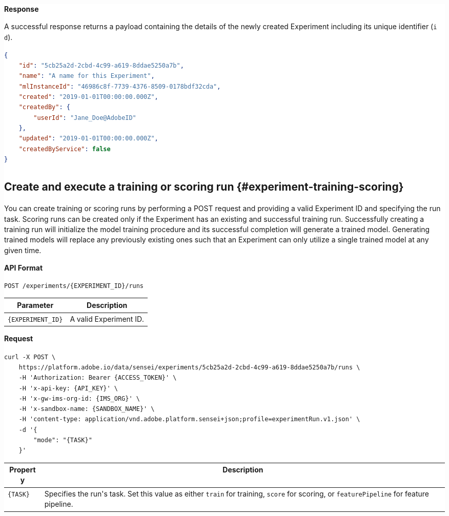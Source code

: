 **Response**

A successful response returns a payload containing the details of the newly created Experiment including its unique identifier (`id`).

```json
{
    "id": "5cb25a2d-2cbd-4c99-a619-8ddae5250a7b",
    "name": "A name for this Experiment",
    "mlInstanceId": "46986c8f-7739-4376-8509-0178bdf32cda",
    "created": "2019-01-01T00:00:00.000Z",
    "createdBy": {
        "userId": "Jane_Doe@AdobeID"
    },
    "updated": "2019-01-01T00:00:00.000Z",
    "createdByService": false
}
```

## Create and execute a training or scoring run {#experiment-training-scoring}

You can create training or scoring runs by performing a POST request and providing a valid Experiment ID and specifying the run task. Scoring runs can be created only if the Experiment has an existing and successful training run. Successfully creating a training run will initialize the model training procedure and its successful completion will generate a trained model. Generating trained models will replace any previously existing ones such that an Experiment can only utilize a single trained model at any given time.

**API Format**

```http
POST /experiments/{EXPERIMENT_ID}/runs
```

| Parameter | Description |
| --- | --- |
| `{EXPERIMENT_ID}` | A valid Experiment ID. |

**Request**

```shell
curl -X POST \
    https://platform.adobe.io/data/sensei/experiments/5cb25a2d-2cbd-4c99-a619-8ddae5250a7b/runs \
    -H 'Authorization: Bearer {ACCESS_TOKEN}' \
    -H 'x-api-key: {API_KEY}' \
    -H 'x-gw-ims-org-id: {IMS_ORG}' \
    -H 'x-sandbox-name: {SANDBOX_NAME}' \
    -H 'content-type: application/vnd.adobe.platform.sensei+json;profile=experimentRun.v1.json' \
    -d '{
        "mode": "{TASK}"
    }'
```

| Property | Description |
| --- | --- |
| `{TASK}` | Specifies the run's task. Set this value as either `train` for training, `score` for scoring, or `featurePipeline` for feature pipeline. |
